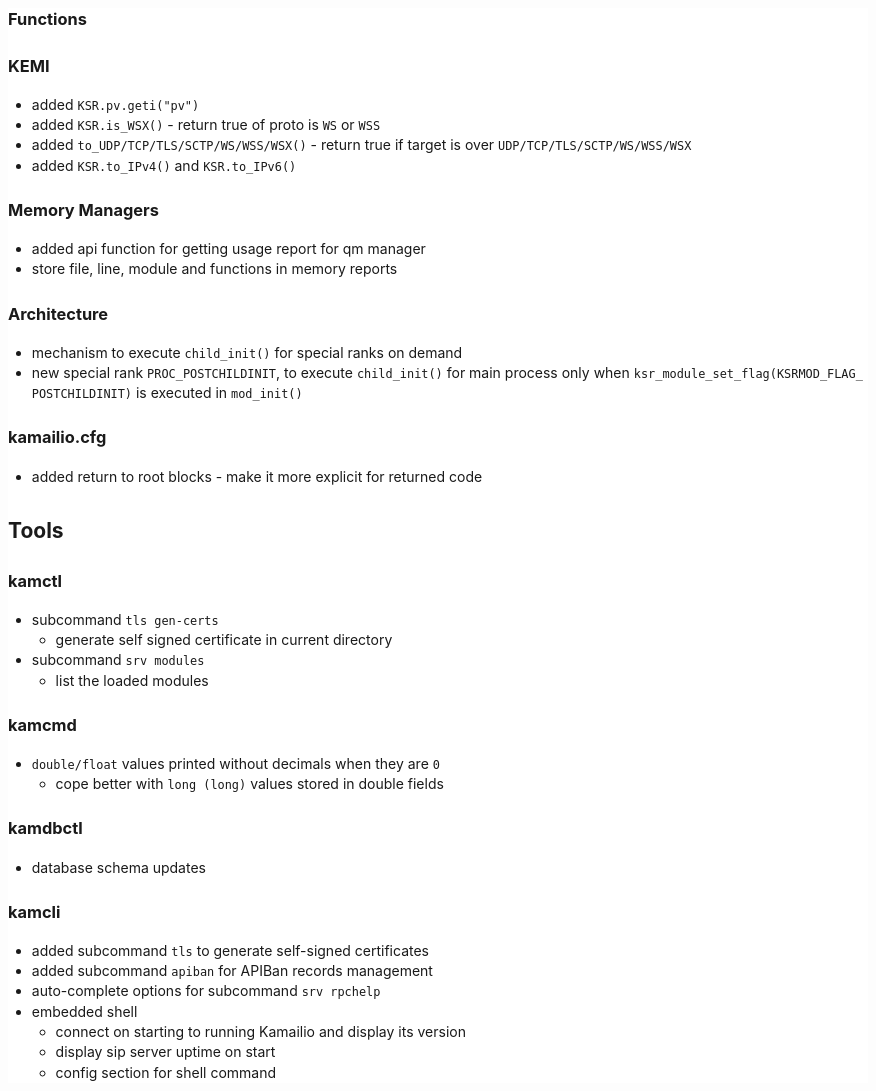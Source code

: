 ### Functions

### KEMI

  - added `KSR.pv.geti("pv")`
  - added `KSR.is_WSX()` - return true of proto is `WS` or `WSS`
  - added `to_UDP/TCP/TLS/SCTP/WS/WSS/WSX()` - return true if target is over `UDP/TCP/TLS/SCTP/WS/WSS/WSX`
  - added `KSR.to_IPv4()` and `KSR.to_IPv6()`

### Memory Managers

  - added api function for getting usage report for qm manager
  - store file, line, module and functions in memory reports

### Architecture

  - mechanism to execute `child_init()` for special ranks on demand
  - new special rank `PROC_POSTCHILDINIT`, to execute `child_init()` for main
  process only when `ksr_module_set_flag(KSRMOD_FLAG_POSTCHILDINIT)` is
  executed in `mod_init()`

### kamailio.cfg

  - added return to root blocks - make it more explicit for returned code

## Tools

### kamctl

  - subcommand `tls gen-certs`
    - generate self signed certificate in current directory
  - subcommand `srv modules`
    - list the loaded modules

### kamcmd

  - `double/float` values printed without decimals when they are `0`
    - cope better with `long (long)` values stored in double fields


### kamdbctl

  - database schema updates

### kamcli

  - added subcommand `tls` to generate self-signed certificates
  - added subcommand `apiban` for APIBan records management
  - auto-complete options for subcommand `srv rpchelp`
  - embedded shell
    - connect on starting to running Kamailio and display its version
    - display sip server uptime on start
    - config section for shell command

